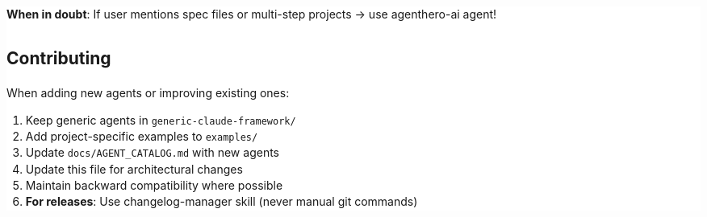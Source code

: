 **When in doubt**: If user mentions spec files or multi-step projects → use agenthero-ai agent!

## Contributing

When adding new agents or improving existing ones:
1. Keep generic agents in `generic-claude-framework/`
2. Add project-specific examples to `examples/`
3. Update `docs/AGENT_CATALOG.md` with new agents
4. Update this file for architectural changes
5. Maintain backward compatibility where possible
6. **For releases**: Use changelog-manager skill (never manual git commands)
